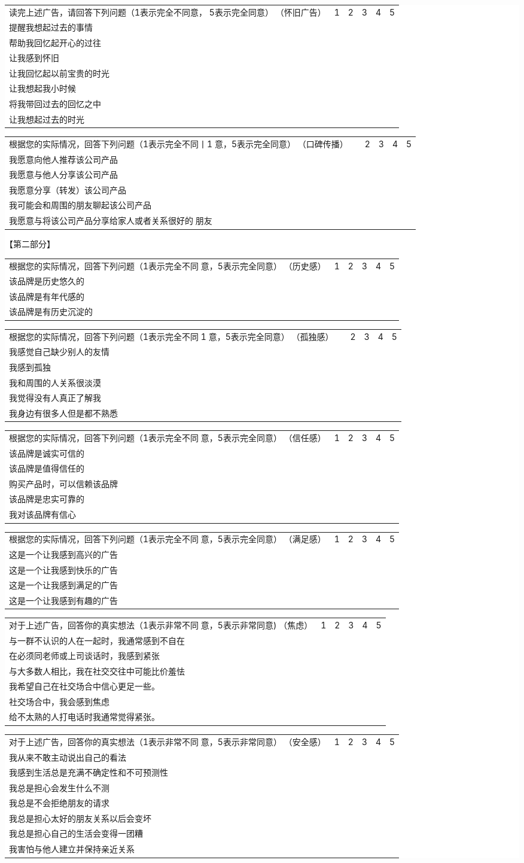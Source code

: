 <html><body><table><tr><td>读完上述广告，请回答下列问题（1表示完全不同意， 5表示完全同意） （怀旧广告）</td><td>1</td><td>2</td><td>3</td><td>4</td><td>5</td></tr><tr><td>提醒我想起过去的事情</td><td></td><td></td><td></td><td></td><td></td></tr><tr><td>帮助我回忆起开心的过往</td><td></td><td></td><td></td><td></td><td></td></tr><tr><td>让我感到怀旧</td><td></td><td></td><td></td><td></td><td></td></tr><tr><td>让我回忆起以前宝贵的时光</td><td></td><td></td><td></td><td></td><td></td></tr><tr><td>让我想起我小时候</td><td></td><td></td><td></td><td></td><td></td></tr><tr><td>将我带回过去的回忆之中</td><td></td><td></td><td></td><td></td><td></td></tr><tr><td>让我想起过去的时光</td><td></td><td></td><td></td><td></td><td></td></tr></table></body></html>

<html><body><table><tr><td>根据您的实际情况，回答下列问题（1表示完全不同丨1 意，5表示完全同意） （口碑传播）</td><td></td><td>2</td><td>3</td><td>4</td><td>5</td></tr><tr><td>我愿意向他人推荐该公司产品</td><td></td><td></td><td></td><td></td><td></td></tr><tr><td>我愿意与他人分享该公司产品</td><td></td><td></td><td></td><td></td><td></td></tr><tr><td>我愿意分享（转发）该公司产品</td><td></td><td></td><td></td><td></td><td></td></tr><tr><td>我可能会和周围的朋友聊起该公司产品</td><td></td><td></td><td></td><td></td><td></td></tr><tr><td>我愿意与将该公司产品分享给家人或者关系很好的 朋友</td><td></td><td></td><td></td><td></td><td></td></tr></table></body></html>

【第二部分】

<html><body><table><tr><td>根据您的实际情况，回答下列问题（1表示完全不同 意，5表示完全同意） （历史感）</td><td>1</td><td>2</td><td>3</td><td>4</td><td>5</td></tr><tr><td>该品牌是历史悠久的</td><td></td><td></td><td></td><td></td><td></td></tr><tr><td>该品牌是有年代感的</td><td></td><td></td><td></td><td></td><td></td></tr><tr><td>该品牌是有历史沉淀的</td><td></td><td></td><td></td><td></td><td></td></tr></table></body></html>

<html><body><table><tr><td>根据您的实际情况，回答下列问题（1表示完全不同 1 意，5表示完全同意） （孤独感）</td><td></td><td>2</td><td>3</td><td>4</td><td>5</td></tr><tr><td>我感觉自己缺少别人的友情</td><td></td><td></td><td></td><td></td><td></td></tr><tr><td>我感到孤独</td><td></td><td></td><td></td><td></td><td></td></tr><tr><td>我和周围的人关系很淡漠</td><td></td><td></td><td></td><td></td><td></td></tr><tr><td>我觉得没有人真正了解我</td><td></td><td></td><td></td><td></td><td></td></tr><tr><td>我身边有很多人但是都不熟悉</td><td></td><td></td><td></td><td></td><td></td></tr></table></body></html>

<html><body><table><tr><td>根据您的实际情况，回答下列问题（1表示完全不同 意，5表示完全同意） （信任感）</td><td>1</td><td>2</td><td>3</td><td>4</td><td>5</td></tr><tr><td>该品牌是诚实可信的</td><td></td><td></td><td></td><td></td><td></td></tr><tr><td>该品牌是值得信任的</td><td></td><td></td><td></td><td></td><td></td></tr><tr><td>购买产品时，可以信赖该品牌</td><td></td><td></td><td></td><td></td><td></td></tr><tr><td>该品牌是忠实可靠的</td><td></td><td></td><td></td><td></td><td></td></tr><tr><td>我对该品牌有信心</td><td></td><td></td><td></td><td></td><td></td></tr></table></body></html>

<html><body><table><tr><td>根据您的实际情况，回答下列问题（1表示完全不同 意，5表示完全同意） （满足感）</td><td>1</td><td>2</td><td>3</td><td>4</td><td>5</td></tr><tr><td>这是一个让我感到高兴的广告</td><td></td><td></td><td></td><td></td><td></td></tr><tr><td>这是一个让我感到快乐的广告</td><td></td><td></td><td></td><td></td><td></td></tr><tr><td>这是一个让我感到满足的广告</td><td></td><td></td><td></td><td></td><td></td></tr><tr><td>这是一个让我感到有趣的广告</td><td></td><td></td><td></td><td></td><td></td></tr></table></body></html>

<html><body><table><tr><td>对于上述广告，回答你的真实想法（1表示非常不同 意，5表示非常同意) （焦虑）</td><td>1</td><td>2</td><td>3</td><td>4</td><td>5</td></tr><tr><td>与一群不认识的人在一起时，我通常感到不自在</td><td></td><td></td><td></td><td></td><td></td></tr><tr><td>在必须同老师或上司谈话时，我感到紧张</td><td></td><td></td><td></td><td></td><td></td></tr><tr><td>与大多数人相比，我在社交交往中可能比价羞怯</td><td></td><td></td><td></td><td></td><td></td></tr><tr><td>我希望自己在社交场合中信心更足一些。</td><td></td><td></td><td></td><td></td><td></td></tr><tr><td>社交场合中，我会感到焦虑</td><td></td><td></td><td></td><td></td><td></td></tr><tr><td>给不太熟的人打电话时我通常觉得紧张。</td><td></td><td></td><td></td><td></td><td></td></tr></table></body></html>

<html><body><table><tr><td>对于上述广告，回答你的真实想法（1表示非常不同 意，5表示非常同意） （安全感）</td><td>1</td><td>2</td><td>3</td><td>4</td><td>5</td></tr><tr><td>我从来不敢主动说出自己的看法</td><td></td><td></td><td></td><td></td><td></td></tr><tr><td>我感到生活总是充满不确定性和不可预测性</td><td></td><td></td><td></td><td></td><td></td></tr><tr><td>我总是担心会发生什么不测</td><td></td><td></td><td></td><td></td><td></td></tr><tr><td>我总是不会拒绝朋友的请求</td><td></td><td></td><td></td><td></td><td></td></tr><tr><td>我总是担心太好的朋友关系以后会变坏</td><td></td><td></td><td></td><td></td><td></td></tr><tr><td>我总是担心自己的生活会变得一团糟</td><td></td><td></td><td></td><td></td><td></td></tr><tr><td>我害怕与他人建立并保持亲近关系</td><td></td><td></td><td></td><td></td><td></td></tr></table></body></html>
